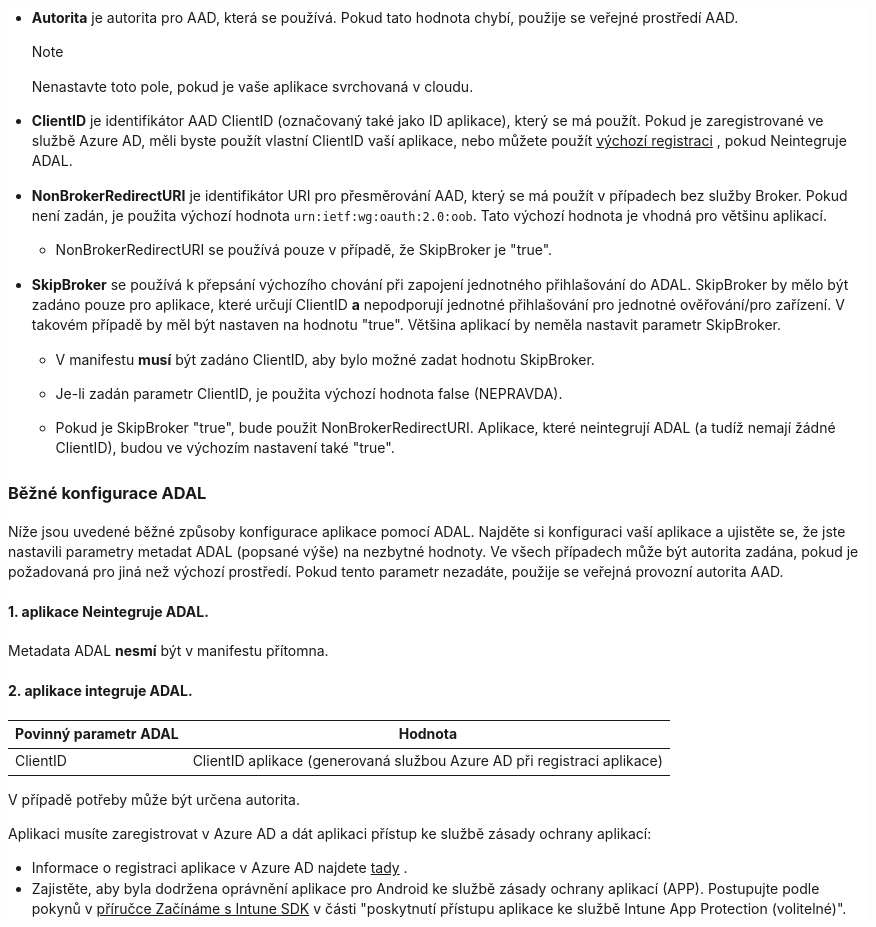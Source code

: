 * **Autorita** je autorita pro AAD, která se používá. Pokud tato hodnota chybí, použije se veřejné prostředí AAD.
    > [!NOTE]
    > Nenastavte toto pole, pokud je vaše aplikace svrchovaná v cloudu.

* **ClientID** je identifikátor AAD ClientID (označovaný také jako ID aplikace), který se má použít. Pokud je zaregistrované ve službě Azure AD, měli byste použít vlastní ClientID vaší aplikace, nebo můžete použít [výchozí registraci](#default-enrollment-optional) , pokud Neintegruje ADAL.

* **NonBrokerRedirectURI** je identifikátor URI pro přesměrování AAD, který se má použít v případech bez služby Broker. Pokud není zadán, je použita výchozí hodnota `urn:ietf:wg:oauth:2.0:oob`. Tato výchozí hodnota je vhodná pro většinu aplikací.

  * NonBrokerRedirectURI se používá pouze v případě, že SkipBroker je "true".

* **SkipBroker** se používá k přepsání výchozího chování při zapojení jednotného přihlašování do ADAL. SkipBroker by mělo být zadáno pouze pro aplikace, které určují ClientID **a** nepodporují jednotné přihlašování pro jednotné ověřování/pro zařízení. V takovém případě by měl být nastaven na hodnotu "true". Většina aplikací by neměla nastavit parametr SkipBroker.

  * V manifestu **musí** být zadáno ClientID, aby bylo možné zadat hodnotu SkipBroker.

  * Je-li zadán parametr ClientID, je použita výchozí hodnota false (NEPRAVDA).

  * Pokud je SkipBroker "true", bude použit NonBrokerRedirectURI. Aplikace, které neintegrují ADAL (a tudíž nemají žádné ClientID), budou ve výchozím nastavení také "true".

### <a name="common-adal-configurations"></a>Běžné konfigurace ADAL

Níže jsou uvedené běžné způsoby konfigurace aplikace pomocí ADAL. Najděte si konfiguraci vaší aplikace a ujistěte se, že jste nastavili parametry metadat ADAL (popsané výše) na nezbytné hodnoty. Ve všech případech může být autorita zadána, pokud je požadovaná pro jiná než výchozí prostředí. Pokud tento parametr nezadáte, použije se veřejná provozní autorita AAD.

#### <a name="1-app-does-not-integrate-adal"></a>1. aplikace Neintegruje ADAL.
Metadata ADAL **nesmí** být v manifestu přítomna.

#### <a name="2-app-integrates-adal"></a>2. aplikace integruje ADAL.

|Povinný parametr ADAL| Hodnota |
|--|--|
| ClientID | ClientID aplikace (generovaná službou Azure AD při registraci aplikace) |

V případě potřeby může být určena autorita.

Aplikaci musíte zaregistrovat v Azure AD a dát aplikaci přístup ke službě zásady ochrany aplikací:
* Informace o registraci aplikace v Azure AD najdete [tady](https://docs.microsoft.com/azure/active-directory/develop/active-directory-integrating-applications) .
* Zajistěte, aby byla dodržena oprávnění aplikace pro Android ke službě zásady ochrany aplikací (APP). Postupujte podle pokynů v [příručce Začínáme s Intune SDK](https://docs.microsoft.com/intune/app-sdk-get-started#next-steps-after-integration) v části "poskytnutí přístupu aplikace ke službě Intune App Protection (volitelné)". 
